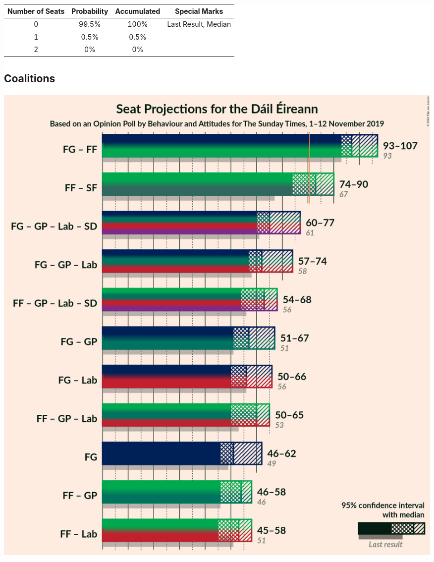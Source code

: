 | Number of Seats | Probability | Accumulated | Special Marks |
|:---------------:|:-----------:|:-----------:|:-------------:|
| 0 | 99.5% | 100% | Last Result, Median |
| 1 | 0.5% | 0.5% |  |
| 2 | 0% | 0% |  |


## Coalitions

![Graph with coalitions seats not yet produced](2019-11-12-BehaviourandAttitudes-coalitions-seats.png "Coalitions Seats")
